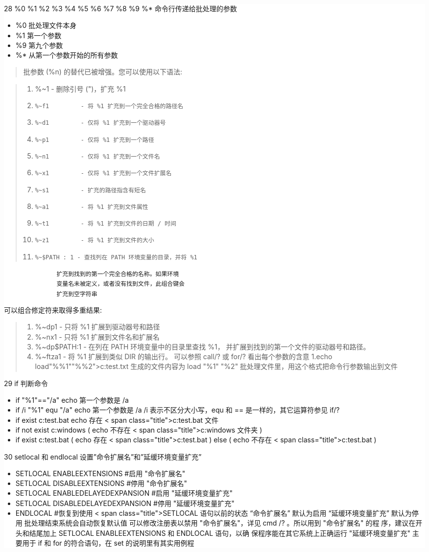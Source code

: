 28 %0 %1 %2 %3 %4 %5 %6 %7 %8 %9 %*
 命令行传递给批处理的参数 
* %0 批处理文件本身
* %1 第一个参数
* %9 第九个参数
* %* 从第一个参数开始的所有参数

> 批参数 (%n) 的替代已被增强。您可以使用以下语法:

>1.    %~1          - 删除引号 (")，扩充 %1
>1.     %~f1         - 将 %1 扩充到一个完全合格的路径名
>1.     %~d1         - 仅将 %1 扩充到一个驱动器号
>1.     %~p1         - 仅将 %1 扩充到一个路径
>1.     %~n1         - 仅将 %1 扩充到一个文件名
>1.     %~x1         - 仅将 %1 扩充到一个文件扩展名
>1.     %~s1         - 扩充的路径指含有短名
>1.     %~a1         - 将 %1 扩充到文件属性
>1.     %~t1         - 将 %1 扩充到文件的日期 / 时间
>1.     %~z1         - 将 %1 扩充到文件的大小
>1.     %~$PATH : 1 - 查找列在 PATH 环境变量的目录，并将 %1
                   扩充到找到的第一个完全合格的名称。如果环境
                   变量名未被定义，或者没有找到文件，此组合键会
                   扩充到空字符串

 可以组合修定符来取得多重结果:

>1.    %~dp1        - 只将 %1 扩展到驱动器号和路径 
>1.   %~nx1        - 只将 %1 扩展到文件名和扩展名
>1.    %~dp$PATH:1 - 在列在 PATH 环境变量中的目录里查找 %1，
                   并扩展到找到的第一个文件的驱动器号和路径。
>1.    %~ftza1      - 将 %1 扩展到类似 DIR 的输出行。
 可以参照 call/? 或 for/? 看出每个参数的含意 
>1.echo load"%%1""%%2">c:test.txt
 生成的文件内容为 load "%1" "%2"
批处理文件里，用这个格式把命令行参数输出到文件 

29 if
 判断命令 
* if "%1"=="/a" echo 第一个参数是 /a
* if /i "%1" equ "/a" echo 第一个参数是 /a
/i 表示不区分大小写，equ 和 == 是一样的，其它运算符参见 if/?
* if exist c:test.bat echo 存在 < span class="title">c:test.bat 文件
* if not exist c:windows (
     echo 不存在 < span class="title">c:windows 文件夹
     )
* if exist c:test.bat (
     echo 存在 < span class="title">c:test.bat
     ) else (
     echo 不存在 < span class="title">c:test.bat
     )

30 setlocal 和 endlocal
 设置”命令扩展名”和”延缓环境变量扩充”
* SETLOCAL ENABLEEXTENSIONS             #启用 "命令扩展名"
* SETLOCAL DISABLEEXTENSIONS            #停用 "命令扩展名"
* SETLOCAL ENABLEDELAYEDEXPANSION       #启用 "延缓环境变量扩充"
* SETLOCAL DISABLEDELAYEDEXPANSION      #停用 "延缓环境变量扩充"
* ENDLOCAL                              #恢复到使用 < span class="title">SETLOCAL 语句以前的状态 
“命令扩展名” 默认为启用 
“延缓环境变量扩充” 默认为停用 
 批处理结束系统会自动恢复默认值 
 可以修改注册表以禁用 "命令扩展名"，详见 cmd /? 。所以用到 "命令扩展名" 的程 
 序，建议在开头和结尾加上 SETLOCAL ENABLEEXTENSIONS 和 ENDLOCAL 语句，以确 
 保程序能在其它系统上正确运行 
"延缓环境变量扩充" 主要用于 if 和 for 的符合语句，在 set 的说明里有其实用例程
